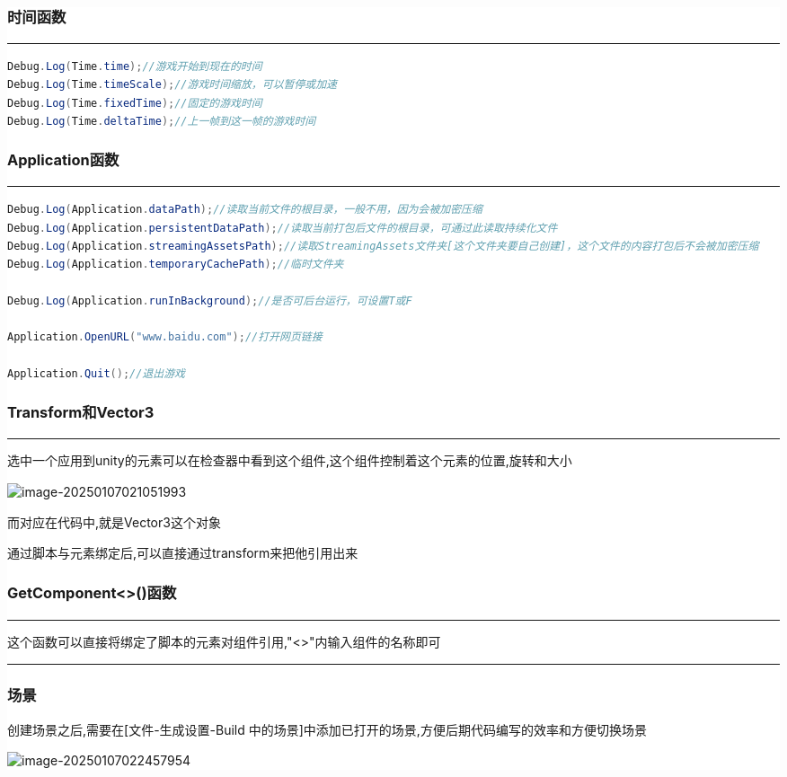 ```c#
```

### 时间函数

---

```c#
Debug.Log(Time.time);//游戏开始到现在的时间
Debug.Log(Time.timeScale);//游戏时间缩放，可以暂停或加速
Debug.Log(Time.fixedTime);//固定的游戏时间
Debug.Log(Time.deltaTime);//上一帧到这一帧的游戏时间
```

### Application函数

---

```c#
Debug.Log(Application.dataPath);//读取当前文件的根目录，一般不用，因为会被加密压缩
Debug.Log(Application.persistentDataPath);//读取当前打包后文件的根目录，可通过此读取持续化文件
Debug.Log(Application.streamingAssetsPath);//读取StreamingAssets文件夹[这个文件夹要自己创建]，这个文件的内容打包后不会被加密压缩
Debug.Log(Application.temporaryCachePath);//临时文件夹
        
Debug.Log(Application.runInBackground);//是否可后台运行，可设置T或F

Application.OpenURL("www.baidu.com");//打开网页链接
        
Application.Quit();//退出游戏
```

### Transform和Vector3

---

选中一个应用到unity的元素可以在检查器中看到这个组件,这个组件控制着这个元素的位置,旋转和大小

![image-20250107021051993](https://www.z4a.net/images/2025/01/11/image-20250107021051993.png)

而对应在代码中,就是Vector3这个对象

通过脚本与元素绑定后,可以直接通过transform来把他引用出来

### GetComponent<>()函数

---

这个函数可以直接将绑定了脚本的元素对组件引用,"<>"内输入组件的名称即可

---

### 场景

创建场景之后,需要在[文件-生成设置-Build 中的场景]中添加已打开的场景,方便后期代码编写的效率和方便切换场景

![image-20250107022457954](https://www.z4a.net/images/2025/01/11/image-20250107022457954.png)
